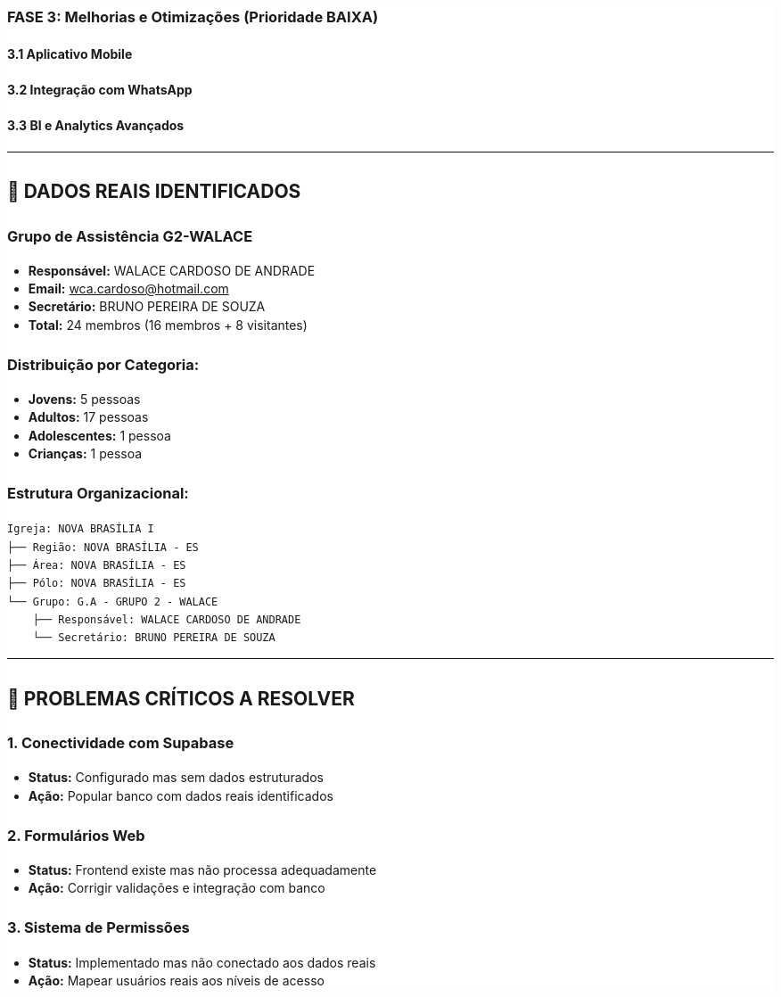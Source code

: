 ### **FASE 3: Melhorias e Otimizações (Prioridade BAIXA)**

#### **3.1 Aplicativo Mobile**
#### **3.2 Integração com WhatsApp**
#### **3.3 BI e Analytics Avançados**

---

## 📝 **DADOS REAIS IDENTIFICADOS**

### **Grupo de Assistência G2-WALACE**
- **Responsável:** WALACE CARDOSO DE ANDRADE
- **Email:** wca.cardoso@hotmail.com
- **Secretário:** BRUNO PEREIRA DE SOUZA
- **Total:** 24 membros (16 membros + 8 visitantes)

### **Distribuição por Categoria:**
- **Jovens:** 5 pessoas
- **Adultos:** 17 pessoas  
- **Adolescentes:** 1 pessoa
- **Crianças:** 1 pessoa

### **Estrutura Organizacional:**
```
Igreja: NOVA BRASÍLIA I
├── Região: NOVA BRASÍLIA - ES
├── Área: NOVA BRASÍLIA - ES  
├── Pólo: NOVA BRASÍLIA - ES
└── Grupo: G.A - GRUPO 2 - WALACE
    ├── Responsável: WALACE CARDOSO DE ANDRADE
    └── Secretário: BRUNO PEREIRA DE SOUZA
```

---

## 🚨 **PROBLEMAS CRÍTICOS A RESOLVER**

### **1. Conectividade com Supabase**
- **Status:** Configurado mas sem dados estruturados
- **Ação:** Popular banco com dados reais identificados

### **2. Formulários Web**
- **Status:** Frontend existe mas não processa adequadamente
- **Ação:** Corrigir validações e integração com banco

### **3. Sistema de Permissões**
- **Status:** Implementado mas não conectado aos dados reais
- **Ação:** Mapear usuários reais aos níveis de acesso
